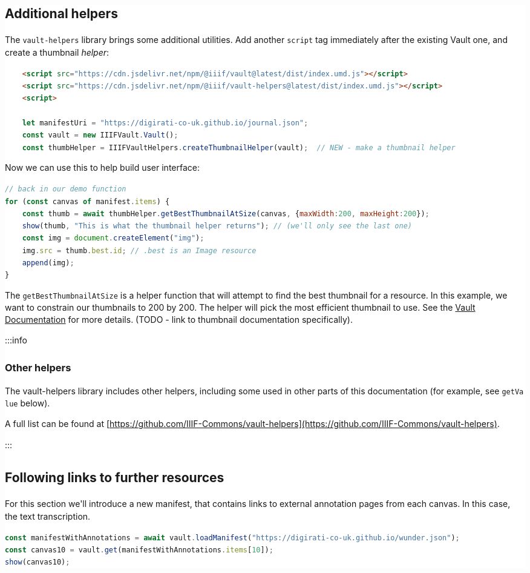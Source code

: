 ## Additional helpers

The `vault-helpers` library brings some additional utilities. Add another `script` tag immediately after the existing Vault one, and create a thumbnail _helper_:

```html
    <script src="https://cdn.jsdelivr.net/npm/@iiif/vault@latest/dist/index.umd.js"></script>
    <script src="https://cdn.jsdelivr.net/npm/@iiif/vault-helpers@latest/dist/index.umd.js"></script>
    <script>

    let manifestUri = "https://digirati-co-uk.github.io/journal.json";        
    const vault = new IIIFVault.Vault();
    const thumbHelper = IIIFVaultHelpers.createThumbnailHelper(vault);  // NEW - make a thumbnail helper
```

Now we can use this to help build user interface:

```js
// back in our demo function
for (const canvas of manifest.items) {
    const thumb = await thumbHelper.getBestThumbnailAtSize(canvas, {maxWidth:200, maxHeight:200});
    show(thumb, "This is what the thumbnail helper returns"); // (we'll only see the last one)
    const img = document.createElement("img");
    img.src = thumb.best.id; // .best is an Image resource
    append(img);
}
```

The `getBestThumbnailAtSize` is a helper function that will attempt to find the best thumbnail for a resource. In this example, we want to constrain our thumbnails to 200 by 200. The helper will pick the most efficient thumbnail to use. See the [Vault Documentation](https://github.com/atlas-viewer/iiif-image-api/blob/main/src/types.ts#L39-L54) for more details. (TODO - link to thumbnail documentation specifically).

:::info

### Other helpers

The vault-helpers library includes other helpers, including some used in other parts of this documentation (for example, see `getValue` below). 

A full list can be found at [https://github.com/IIIF-Commons/vault-helpers](https://github.com/IIIF-Commons/vault-helpers).

:::

## Following links to further resources

For this section we'll introduce a new manifest, that contains links to external annotation pages from each canvas. In this case, the text transcription.

```js
const manifestWithAnnotations = await vault.loadManifest("https://digirati-co-uk.github.io/wunder.json");
const canvas10 = vault.get(manifestWithAnnotations.items[10]);
show(canvas10);
```
